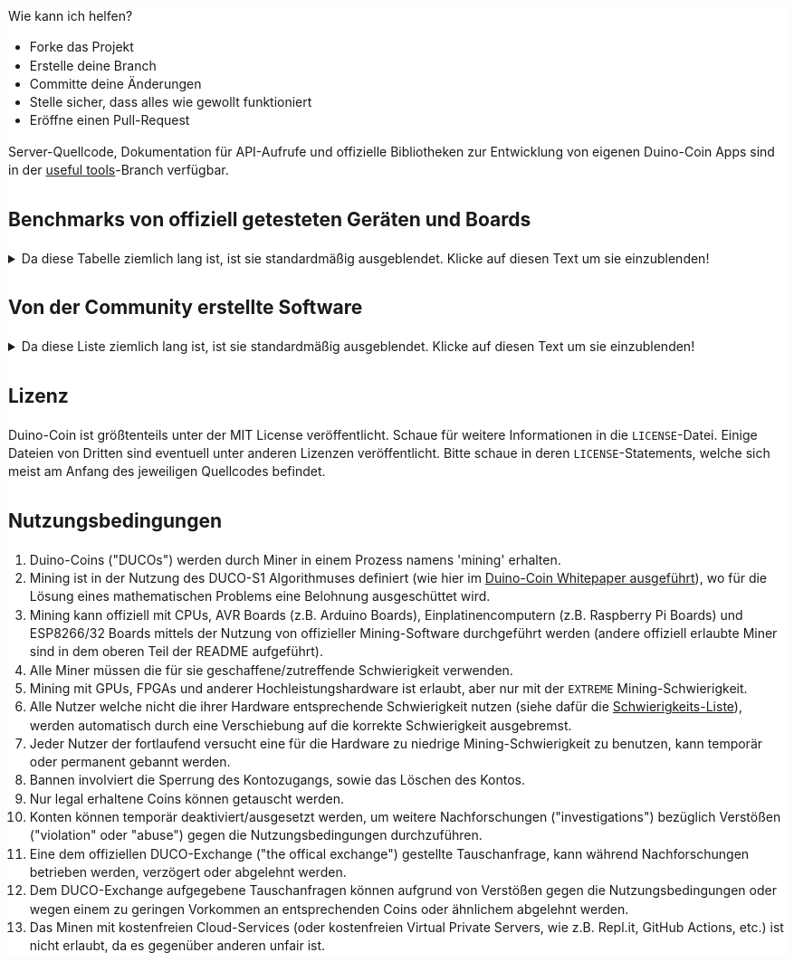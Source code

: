 Wie kann ich helfen?

*   Forke das Projekt
*   Erstelle deine Branch
*   Committe deine Änderungen
*   Stelle sicher, dass alles wie gewollt funktioniert
*   Eröffne einen Pull-Request

Server-Quellcode, Dokumentation für API-Aufrufe und offizielle Bibliotheken zur Entwicklung von eigenen Duino-Coin Apps sind in der [useful tools](https://github.com/revoxhere/duino-coin/tree/useful-tools)-Branch verfügbar.


## Benchmarks von offiziell getesteten Geräten und Boards

<details><summary>
    Da diese Tabelle ziemlich lang ist, ist sie standardmäßig ausgeblendet. Klicke auf diesen Text um sie einzublenden!
  </summary></details>


## Von der Community erstellte Software

<details><summary>
    Da diese Liste ziemlich lang ist, ist sie standardmäßig ausgeblendet. Klicke auf diesen Text um sie einzublenden!
  </summary></details>


## Lizenz

Duino-Coin ist größtenteils unter der MIT License veröffentlicht. Schaue für weitere Informationen in die `LICENSE`-Datei.
Einige Dateien von Dritten sind eventuell unter anderen Lizenzen veröffentlicht. Bitte schaue in deren `LICENSE`-Statements, welche sich meist am Anfang des jeweiligen Quellcodes befindet.


## Nutzungsbedingungen
1. Duino-Coins ("DUCOs") werden durch Miner in einem Prozess namens 'mining' erhalten.<br/>
2. Mining ist in der Nutzung des DUCO-S1 Algorithmuses definiert (wie hier im <a href="https://github.com/revoxhere/duino-coin/blob/gh-pages/assets/whitepaper.pdf">Duino-Coin Whitepaper ausgeführt</a>), wo für die Lösung eines mathematischen Problems eine Belohnung ausgeschüttet wird.<br/>
3. Mining kann offiziell mit CPUs, AVR Boards (z.B. Arduino Boards), Einplatinencomputern (z.B. Raspberry Pi Boards) und ESP8266/32 Boards mittels der Nutzung von offizieller Mining-Software durchgeführt werden (andere offiziell erlaubte Miner sind in dem oberen Teil der README aufgeführt).<br/>
4. Alle Miner müssen die für sie geschaffene/zutreffende Schwierigkeit verwenden.
5. Mining mit GPUs, FPGAs und anderer Hochleistungshardware ist erlaubt, aber nur mit der `EXTREME` Mining-Schwierigkeit.<br/>
6. Alle Nutzer welche nicht die ihrer Hardware entsprechende Schwierigkeit nutzen (siehe dafür die <a href="https://github.com/revoxhere/duino-coin/tree/useful-tools#socket-api">Schwierigkeits-Liste</a>), werden automatisch durch eine Verschiebung auf die korrekte Schwierigkeit ausgebremst.<br/>
7. Jeder Nutzer der fortlaufend versucht eine für die Hardware zu niedrige Mining-Schwierigkeit zu benutzen, kann temporär oder permanent gebannt werden.<br/>
8. Bannen involviert die Sperrung des Kontozugangs, sowie das Löschen des Kontos.<br/>
9. Nur legal erhaltene Coins können getauscht werden.<br/>
10. Konten können temporär deaktiviert/ausgesetzt werden, um weitere Nachforschungen ("investigations") bezüglich Verstößen ("violation" oder "abuse") gegen die Nutzungsbedingungen durchzuführen.<br/>
11. Eine dem offiziellen DUCO-Exchange ("the offical exchange") gestellte Tauschanfrage, kann während Nachforschungen betrieben werden, verzögert oder abgelehnt werden.<br/>
12. Dem DUCO-Exchange aufgegebene Tauschanfragen können aufgrund von Verstößen gegen die Nutzungsbedingungen oder wegen einem zu geringen Vorkommen an entsprechenden Coins oder ähnlichem abgelehnt werden.<br/>
13. Das Minen mit kostenfreien Cloud-Services (oder kostenfreien Virtual Private Servers, wie z.B. Repl.it, GitHub Actions, etc.) ist nicht erlaubt, da es gegenüber anderen unfair ist.<br />